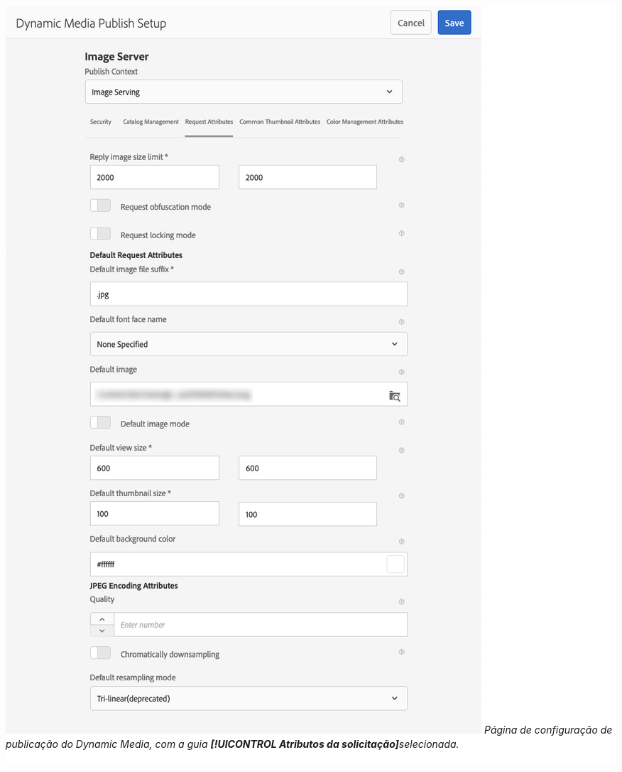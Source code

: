    ![Página de configuração de publicação do Dynamic Media](/help/assets/assets-dm/dm-publish-setup.png)
   *Página de configuração de publicação do Dynamic Media, com a guia **[!UICONTROL Atributos da solicitação]**&#x200B;selecionada.*<br><br>
